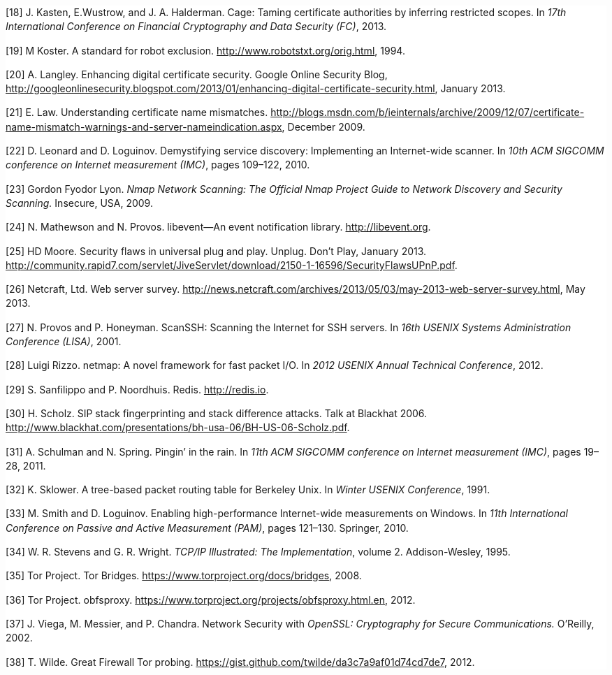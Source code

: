 [18] J. Kasten, E.Wustrow, and J. A. Halderman. Cage: Taming certificate authorities by inferring restricted scopes. In *17th International Conference on Financial Cryptography and Data Security (FC)*, 2013.

[19] M Koster. A standard for robot exclusion. http://www.robotstxt.org/orig.html, 1994.

[20] A. Langley. Enhancing digital certificate security. Google Online Security Blog, http://googleonlinesecurity.blogspot.com/2013/01/enhancing-digital-certificate-security.html, January 2013.

[21] E. Law. Understanding certificate name mismatches. http://blogs.msdn.com/b/ieinternals/archive/2009/12/07/certificate-name-mismatch-warnings-and-server-nameindication.aspx, December 2009. 

[22] D. Leonard and D. Loguinov. Demystifying service discovery: Implementing an Internet-wide scanner. In *10th ACM SIGCOMM conference on Internet measurement (IMC)*, pages 109–122, 2010.

[23] Gordon Fyodor Lyon. *Nmap Network Scanning: The Official Nmap Project Guide to Network Discovery and Security Scanning.* Insecure, USA, 2009.

[24] N. Mathewson and N. Provos. libevent—An event notification library. http://libevent.org.

[25] HD Moore. Security flaws in universal plug and play. Unplug. Don’t Play, January 2013. http://community.rapid7.com/servlet/JiveServlet/download/2150-1-16596/SecurityFlawsUPnP.pdf.

[26] Netcraft, Ltd. Web server survey. http://news.netcraft.com/archives/2013/05/03/may-2013-web-server-survey.html, May 2013.

[27] N. Provos and P. Honeyman. ScanSSH: Scanning the Internet for SSH servers. In *16th USENIX Systems Administration Conference (LISA)*, 2001.

[28] Luigi Rizzo. netmap: A novel framework for fast packet I/O. In *2012 USENIX Annual Technical Conference*, 2012.

[29] S. Sanfilippo and P. Noordhuis. Redis. http://redis.io.

[30] H. Scholz. SIP stack fingerprinting and stack difference attacks. Talk at Blackhat 2006. http://www.blackhat.com/presentations/bh-usa-06/BH-US-06-Scholz.pdf.

[31] A. Schulman and N. Spring. Pingin’ in the rain. In *11th ACM SIGCOMM conference on Internet measurement (IMC)*, pages 19–28, 2011.

[32] K. Sklower. A tree-based packet routing table for Berkeley Unix. In *Winter USENIX Conference*, 1991.

[33] M. Smith and D. Loguinov. Enabling high-performance Internet-wide measurements on Windows. In *11th International Conference on Passive and Active Measurement (PAM)*, pages 121–130. Springer, 2010.

[34] W. R. Stevens and G. R. Wright. *TCP/IP Illustrated: The Implementation*, volume 2. Addison-Wesley, 1995.

[35] Tor Project. Tor Bridges. https://www.torproject.org/docs/bridges, 2008.

[36] Tor Project. obfsproxy. https://www.torproject.org/projects/obfsproxy.html.en, 2012.

[37] J. Viega, M. Messier, and P. Chandra. Network Security with *OpenSSL: Cryptography for Secure Communications.* O’Reilly, 2002.

[38] T. Wilde. Great Firewall Tor probing. https://gist.github.com/twilde/da3c7a9af01d74cd7de7, 2012.